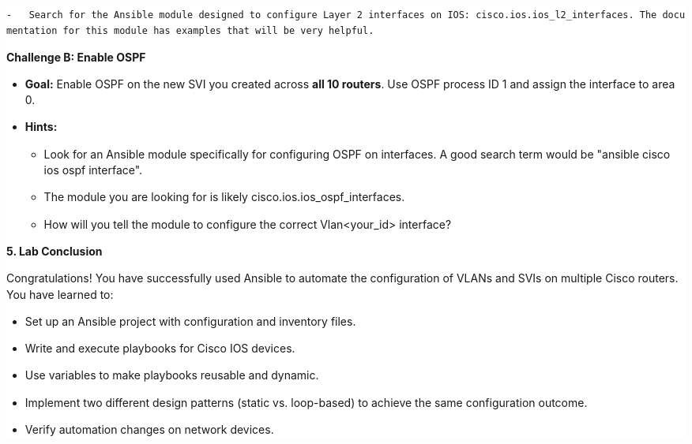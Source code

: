     -   Search for the Ansible module designed to configure Layer 2 interfaces on IOS: cisco.ios.ios_l2_interfaces. The documentation for this module has examples that will be very helpful.

**Challenge B: Enable OSPF**

-   **Goal:** Enable OSPF on the new SVI you created across **all 10 routers**. Use OSPF process ID 1 and assign the interface to area 0.

-   **Hints:**

    -   Look for an Ansible module specifically for configuring OSPF on interfaces. A good search term would be "ansible cisco ios ospf interface".

    -   The module you are looking for is likely cisco.ios.ios_ospf_interfaces.

    -   How will you tell the module to configure the correct Vlan\<your_id\> interface?

**5. Lab Conclusion**

Congratulations! You have successfully used Ansible to automate the configuration of VLANs and SVIs on multiple Cisco routers. You have learned to:

-   Set up an Ansible project with configuration and inventory files.

-   Write and execute playbooks for Cisco IOS devices.

-   Use variables to make playbooks reusable and dynamic.

-   Implement two different design patterns (static vs. loop-based) to achieve the same configuration outcome.

-   Verify automation changes on network devices.

